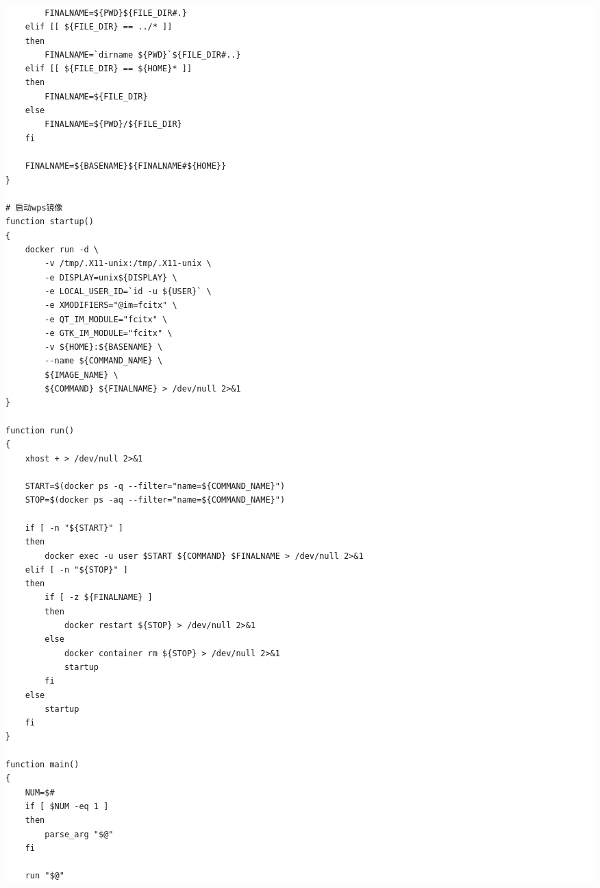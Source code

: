 ```
        FINALNAME=${PWD}${FILE_DIR#.}
    elif [[ ${FILE_DIR} == ../* ]]
    then
        FINALNAME=`dirname ${PWD}`${FILE_DIR#..}
    elif [[ ${FILE_DIR} == ${HOME}* ]]
    then
        FINALNAME=${FILE_DIR}    
    else
        FINALNAME=${PWD}/${FILE_DIR}
    fi

    FINALNAME=${BASENAME}${FINALNAME#${HOME}}
}

# 启动wps镜像
function startup()
{
    docker run -d \
        -v /tmp/.X11-unix:/tmp/.X11-unix \
        -e DISPLAY=unix${DISPLAY} \
        -e LOCAL_USER_ID=`id -u ${USER}` \
        -e XMODIFIERS="@im=fcitx" \
        -e QT_IM_MODULE="fcitx" \
        -e GTK_IM_MODULE="fcitx" \
        -v ${HOME}:${BASENAME} \
        --name ${COMMAND_NAME} \
        ${IMAGE_NAME} \
        ${COMMAND} ${FINALNAME} > /dev/null 2>&1
}

function run()
{
    xhost + > /dev/null 2>&1

    START=$(docker ps -q --filter="name=${COMMAND_NAME}")
    STOP=$(docker ps -aq --filter="name=${COMMAND_NAME}")

    if [ -n "${START}" ]
    then
        docker exec -u user $START ${COMMAND} $FINALNAME > /dev/null 2>&1
    elif [ -n "${STOP}" ]
    then
        if [ -z ${FINALNAME} ]
        then
            docker restart ${STOP} > /dev/null 2>&1
        else
            docker container rm ${STOP} > /dev/null 2>&1
            startup
        fi
    else
        startup
    fi
}

function main()
{
    NUM=$#
    if [ $NUM -eq 1 ]
    then
    	parse_arg "$@"
    fi

	run "$@"
```